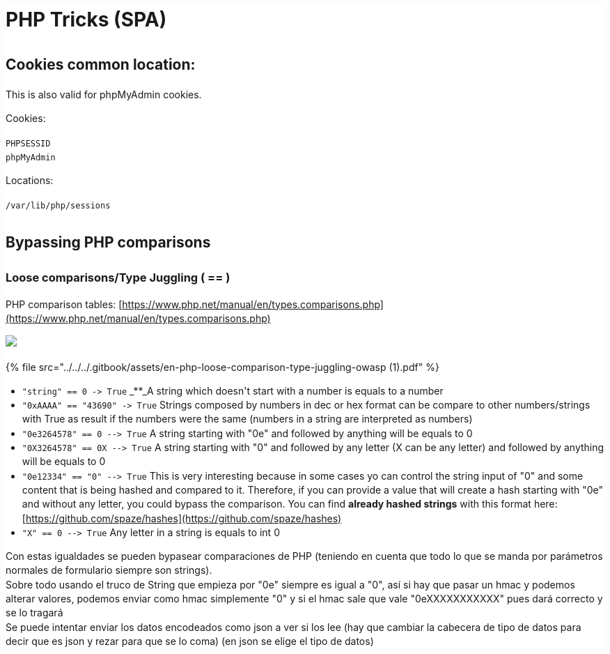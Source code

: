 # PHP Tricks \(SPA\)

## Cookies common location:

This is also valid for phpMyAdmin cookies.

Cookies:

```text
PHPSESSID
phpMyAdmin
```

Locations:

```text
/var/lib/php/sessions
```

## Bypassing PHP comparisons

### Loose comparisons/Type Juggling \( == \)

PHP comparison tables: [https://www.php.net/manual/en/types.comparisons.php](https://www.php.net/manual/en/types.comparisons.php)

![](../../../.gitbook/assets/image%20%28123%29.png)

{% file src="../../../.gitbook/assets/en-php-loose-comparison-type-juggling-owasp \(1\).pdf" %}

* `"string" == 0 -> True` _\*\*_A string which doesn't start with a number is equals to a number
* `"0xAAAA" == "43690" -> True` Strings composed by numbers in dec or hex format can be compare to other numbers/strings with True as result if the numbers were the same \(numbers in a string are interpreted as numbers\)
* `"0e3264578" == 0 --> True` A string starting with "0e" and followed by anything will be equals to 0
* `"0X3264578" == 0X --> True` A string starting with "0" and followed by any letter \(X can be any letter\) and followed by anything will be equals to 0
* `"0e12334" == "0" --> True` This is very interesting because in some cases yo can control the string input of "0" and some content that is being hashed and compared to it. Therefore, if you can provide a value that will create a hash starting with "0e" and without any letter, you could bypass the comparison. You can find **already hashed strings** with this format here: [https://github.com/spaze/hashes](https://github.com/spaze/hashes)
* `"X" == 0 --> True` Any letter in a string is equals to int 0

Con estas igualdades se pueden bypasear comparaciones de PHP \(teniendo en cuenta que todo lo que se manda por parámetros normales de formulario siempre son strings\).  
Sobre todo usando el truco de String que empieza por "0e" siempre es igual a "0", así si hay que pasar un hmac y podemos alterar valores, podemos enviar como hmac simplemente "0" y si el hmac sale que vale "0eXXXXXXXXXXX" pues dará correcto y se lo tragará  
Se puede intentar enviar los datos encodeados como json a ver si los lee \(hay que cambiar la cabecera de tipo de datos para decir que es json y rezar para que se lo coma\) \(en json se elige el tipo de datos\)
